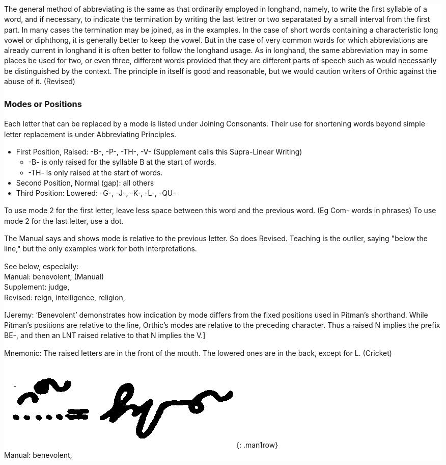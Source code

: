 The general method of abbreviating is the same as that ordinarily employed in longhand, namely, to write the first syllable of a word, and if necessary, to indicate the termination by writing the last lettrer or two separatated by a small interval from the first part. In many cases the termination may be joined, as in the examples. In the case of short words containing a characteristic long vowel or diphthong, it is generally better to keep the vowel. But in the case of very common words for which abbreviations are already current in longhand it is often better to follow the longhand usage. As in longhand, the same abbreviation may in some places be used for two, or even three, different words provided that they are different parts of speech such as would necessarily be distinguished by the context. The principle in itself is good and reasonable, but we would caution writers of Orthic against the abuse of it. (Revised)




### Modes or Positions

Each letter that can be replaced by a mode is listed under Joining Consonants. Their use for shortening words beyond simple letter replacement is under Abbreviating Principles. 

* First Position, Raised: -B-, -P-, -TH-, -V- (Supplement calls this Supra-Linear Writing)
  * -B- is only raised for the syllable B at the start of words.
  * -TH- is only raised at the start of words.
* Second Position, Normal (gap): all others
* Third Position: Lowered: -G-, -J-, -K-, -L-, -QU-

To use mode 2 for the first letter, leave less space between this word and the previous word. (Eg Com- words in phrases) To use mode 2 for the last letter, use a dot.

The Manual says and shows mode is relative to the previous letter. So does Revised. Teaching is the outlier, saying "below the line," but the only examples work for both interpretations.

See below, especially:\
Manual: benevolent, (Manual)\
Supplement: judge,\
Revised: reign, intelligence, religion,

[Jeremy: ‘Benevolent’ demonstrates how indication by mode differs from the fixed positions used in Pitman’s shorthand. While Pitman’s positions are relative to the line, Orthic’s modes are relative to the preceding character. Thus a raised N implies the prefix BE-, and then an LNT raised relative to that N implies the V.]

Mnemonic: The raised letters are in the front of the mouth. The lowered ones are in the back, except for L. (Cricket)

![alt text](assets/manual-bits/benevolent-m031.png){: .man1row}\
Manual: benevolent,
